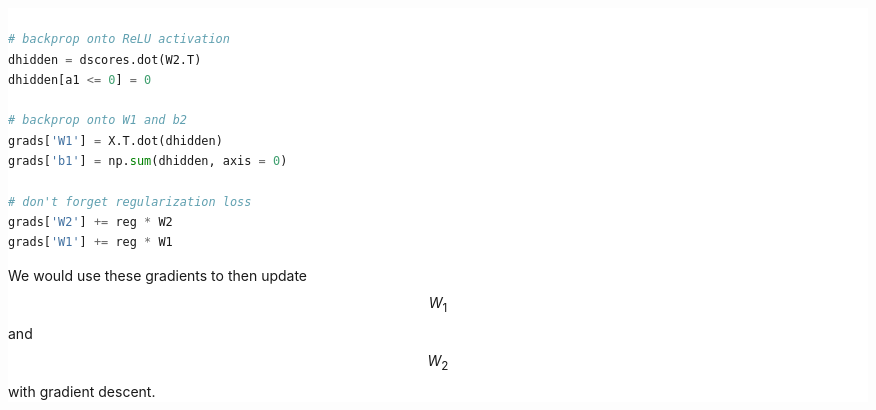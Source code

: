 ```python

# backprop onto ReLU activation
dhidden = dscores.dot(W2.T)
dhidden[a1 <= 0] = 0

# backprop onto W1 and b2
grads['W1'] = X.T.dot(dhidden)
grads['b1'] = np.sum(dhidden, axis = 0)

# don't forget regularization loss
grads['W2'] += reg * W2
grads['W1'] += reg * W1
```

We would use these gradients to then update $$W_1$$ and $$W_2$$ with gradient descent.
